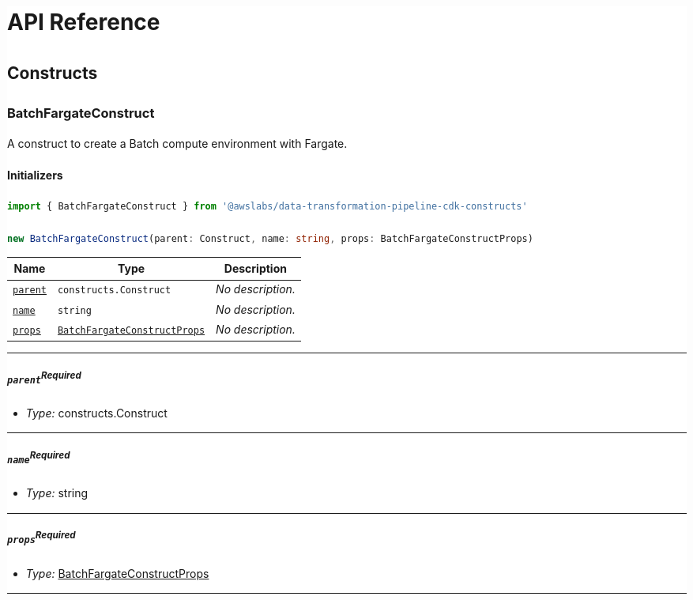 # API Reference <a name="API Reference" id="api-reference"></a>

## Constructs <a name="Constructs" id="Constructs"></a>

### BatchFargateConstruct <a name="BatchFargateConstruct" id="@awslabs/data-transformation-pipeline-cdk-constructs.BatchFargateConstruct"></a>

A construct to create a Batch compute environment with Fargate.

#### Initializers <a name="Initializers" id="@awslabs/data-transformation-pipeline-cdk-constructs.BatchFargateConstruct.Initializer"></a>

```typescript
import { BatchFargateConstruct } from '@awslabs/data-transformation-pipeline-cdk-constructs'

new BatchFargateConstruct(parent: Construct, name: string, props: BatchFargateConstructProps)
```

| **Name** | **Type** | **Description** |
| --- | --- | --- |
| <code><a href="#@awslabs/data-transformation-pipeline-cdk-constructs.BatchFargateConstruct.Initializer.parameter.parent">parent</a></code> | <code>constructs.Construct</code> | *No description.* |
| <code><a href="#@awslabs/data-transformation-pipeline-cdk-constructs.BatchFargateConstruct.Initializer.parameter.name">name</a></code> | <code>string</code> | *No description.* |
| <code><a href="#@awslabs/data-transformation-pipeline-cdk-constructs.BatchFargateConstruct.Initializer.parameter.props">props</a></code> | <code><a href="#@awslabs/data-transformation-pipeline-cdk-constructs.BatchFargateConstructProps">BatchFargateConstructProps</a></code> | *No description.* |

---

##### `parent`<sup>Required</sup> <a name="parent" id="@awslabs/data-transformation-pipeline-cdk-constructs.BatchFargateConstruct.Initializer.parameter.parent"></a>

- *Type:* constructs.Construct

---

##### `name`<sup>Required</sup> <a name="name" id="@awslabs/data-transformation-pipeline-cdk-constructs.BatchFargateConstruct.Initializer.parameter.name"></a>

- *Type:* string

---

##### `props`<sup>Required</sup> <a name="props" id="@awslabs/data-transformation-pipeline-cdk-constructs.BatchFargateConstruct.Initializer.parameter.props"></a>

- *Type:* <a href="#@awslabs/data-transformation-pipeline-cdk-constructs.BatchFargateConstructProps">BatchFargateConstructProps</a>

---